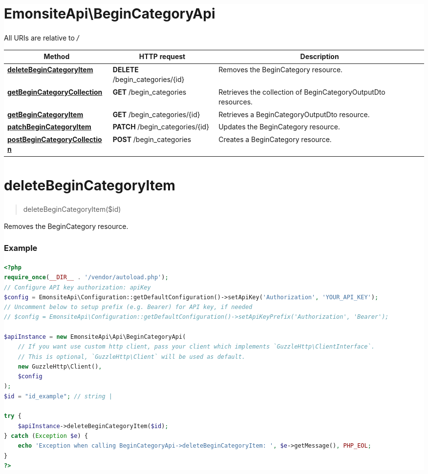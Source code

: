 # EmonsiteApi\BeginCategoryApi

All URIs are relative to */*

Method | HTTP request | Description
------------- | ------------- | -------------
[**deleteBeginCategoryItem**](BeginCategoryApi.md#deletebegincategoryitem) | **DELETE** /begin_categories/{id} | Removes the BeginCategory resource.
[**getBeginCategoryCollection**](BeginCategoryApi.md#getbegincategorycollection) | **GET** /begin_categories | Retrieves the collection of BeginCategoryOutputDto resources.
[**getBeginCategoryItem**](BeginCategoryApi.md#getbegincategoryitem) | **GET** /begin_categories/{id} | Retrieves a BeginCategoryOutputDto resource.
[**patchBeginCategoryItem**](BeginCategoryApi.md#patchbegincategoryitem) | **PATCH** /begin_categories/{id} | Updates the BeginCategory resource.
[**postBeginCategoryCollection**](BeginCategoryApi.md#postbegincategorycollection) | **POST** /begin_categories | Creates a BeginCategory resource.

# **deleteBeginCategoryItem**
> deleteBeginCategoryItem($id)

Removes the BeginCategory resource.

### Example
```php
<?php
require_once(__DIR__ . '/vendor/autoload.php');
// Configure API key authorization: apiKey
$config = EmonsiteApi\Configuration::getDefaultConfiguration()->setApiKey('Authorization', 'YOUR_API_KEY');
// Uncomment below to setup prefix (e.g. Bearer) for API key, if needed
// $config = EmonsiteApi\Configuration::getDefaultConfiguration()->setApiKeyPrefix('Authorization', 'Bearer');

$apiInstance = new EmonsiteApi\Api\BeginCategoryApi(
    // If you want use custom http client, pass your client which implements `GuzzleHttp\ClientInterface`.
    // This is optional, `GuzzleHttp\Client` will be used as default.
    new GuzzleHttp\Client(),
    $config
);
$id = "id_example"; // string | 

try {
    $apiInstance->deleteBeginCategoryItem($id);
} catch (Exception $e) {
    echo 'Exception when calling BeginCategoryApi->deleteBeginCategoryItem: ', $e->getMessage(), PHP_EOL;
}
?>
```
